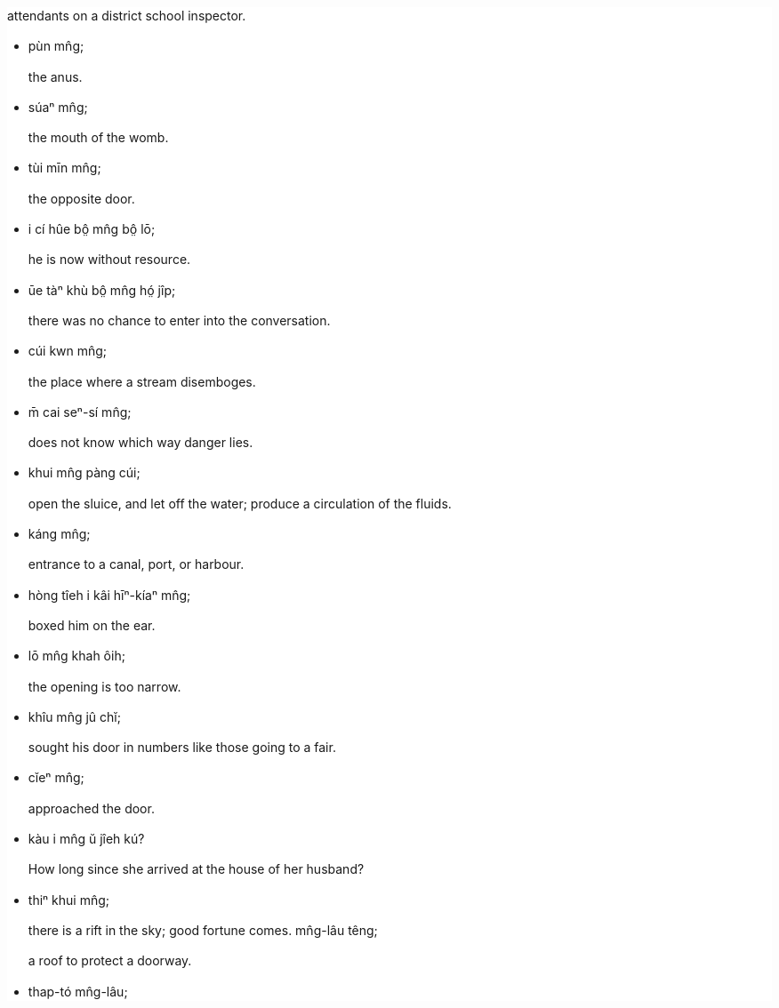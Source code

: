   attendants on a district school inspector.

- pùn mn̂g;

  the anus.

- súaⁿ mn̂g;

  the mouth of the womb.

- tùi mīn mn̂g;

  the opposite door.

- i cí hûe bô̤ mn̂g bô̤ lō;

  he is now without resource.

- ūe tàⁿ khù bô̤ mn̂g hó̤ jîp;

  there was no chance to enter into the conversation.

- cúi kwn mn̂g;

  the place where a stream disemboges.

- m̄ cai seⁿ-sí mn̂g;

  does not know which way danger lies.

- khui mn̂g pàng cúi;

  open the sluice, and let off the water; produce a circulation of the fluids.

- káng mn̂g;

  entrance to a canal, port, or harbour.

- hòng tîeh i kâi hīⁿ-kíaⁿ mn̂g;

  boxed him on the ear.

- lō mn̂g khah ôih;

  the opening is too narrow.

- khîu mn̂g jû chĭ;

  sought his door in numbers like those going to a fair.

- cĭeⁿ mn̂g;

  approached the door.

- kàu i mn̂g ŭ jîeh kú?

  How long since she arrived at the house of her husband?

- thiⁿ khui mn̂g;

  there is a rift in the sky; good fortune comes. mn̂g-lâu têng;

  a roof to protect a doorway.

- thap-tó mn̂g-lâu;
